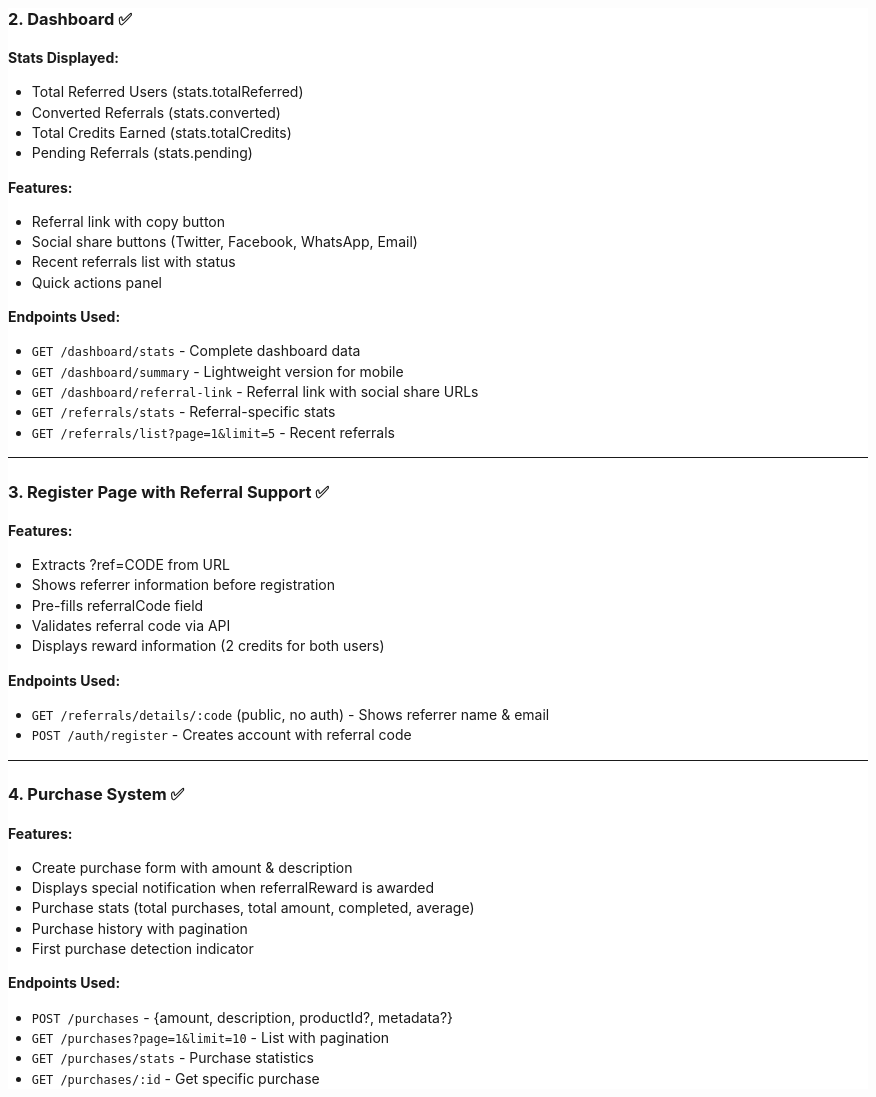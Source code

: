 ### 2. **Dashboard** ✅

**Stats Displayed:**

- Total Referred Users (stats.totalReferred)
- Converted Referrals (stats.converted)
- Total Credits Earned (stats.totalCredits)
- Pending Referrals (stats.pending)

**Features:**

- Referral link with copy button
- Social share buttons (Twitter, Facebook, WhatsApp, Email)
- Recent referrals list with status
- Quick actions panel

**Endpoints Used:**

- `GET /dashboard/stats` - Complete dashboard data
- `GET /dashboard/summary` - Lightweight version for mobile
- `GET /dashboard/referral-link` - Referral link with social share URLs
- `GET /referrals/stats` - Referral-specific stats
- `GET /referrals/list?page=1&limit=5` - Recent referrals

---

### 3. **Register Page with Referral Support** ✅

**Features:**

- Extracts ?ref=CODE from URL
- Shows referrer information before registration
- Pre-fills referralCode field
- Validates referral code via API
- Displays reward information (2 credits for both users)

**Endpoints Used:**

- `GET /referrals/details/:code` (public, no auth) - Shows referrer name & email
- `POST /auth/register` - Creates account with referral code

---

### 4. **Purchase System** ✅

**Features:**

- Create purchase form with amount & description
- Displays special notification when referralReward is awarded
- Purchase stats (total purchases, total amount, completed, average)
- Purchase history with pagination
- First purchase detection indicator

**Endpoints Used:**

- `POST /purchases` - {amount, description, productId?, metadata?}
- `GET /purchases?page=1&limit=10` - List with pagination
- `GET /purchases/stats` - Purchase statistics
- `GET /purchases/:id` - Get specific purchase
